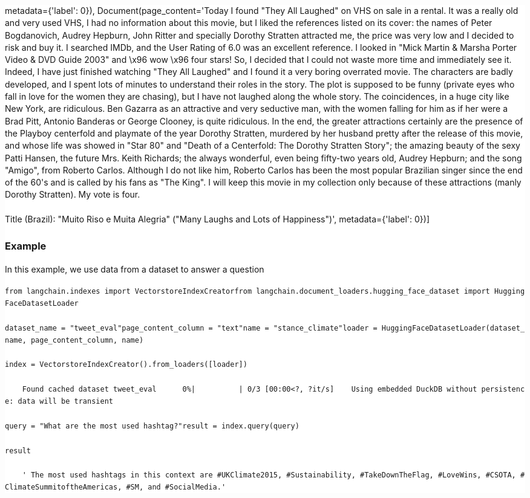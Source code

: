 metadata={'label': 0}),     Document(page_content='Today I found "They All Laughed" on VHS on sale in a rental. It was a really old and very used VHS, I had no information about this movie, but I liked the references listed on its cover: the names of Peter Bogdanovich, Audrey Hepburn, John Ritter and specially Dorothy Stratten attracted me, the price was very low and I decided to risk and buy it. I searched IMDb, and the User Rating of 6.0 was an excellent reference. I looked in "Mick Martin & Marsha Porter Video & DVD Guide 2003" and \x96 wow \x96 four stars! So, I decided that I could not waste more time and immediately see it. Indeed, I have just finished watching "They All Laughed" and I found it a very boring overrated movie. The characters are badly developed, and I spent lots of minutes to understand their roles in the story. The plot is supposed to be funny (private eyes who fall in love for the women they are chasing), but I have not laughed along the whole story. The coincidences, in a huge city like New York, are ridiculous. Ben Gazarra as an attractive and very seductive man, with the women falling for him as if her were a Brad Pitt, Antonio Banderas or George Clooney, is quite ridiculous. In the end, the greater attractions certainly are the presence of the Playboy centerfold and playmate of the year Dorothy Stratten, murdered by her husband pretty after the release of this movie, and whose life was showed in "Star 80" and "Death of a Centerfold: The Dorothy Stratten Story"; the amazing beauty of the sexy Patti Hansen, the future Mrs. Keith Richards; the always wonderful, even being fifty-two years old, Audrey Hepburn; and the song "Amigo", from Roberto Carlos. Although I do not like him, Roberto Carlos has been the most popular Brazilian singer since the end of the 60\'s and is called by his fans as "The King". I will keep this movie in my collection only because of these attractions (manly Dorothy Stratten). My vote is four.<br /><br />Title (Brazil): "Muito Riso e Muita Alegria" ("Many Laughs and Lots of Happiness")', metadata={'label': 0})]

### Example[​](#example "Direct link to Example")

In this example, we use data from a dataset to answer a question

    from langchain.indexes import VectorstoreIndexCreatorfrom langchain.document_loaders.hugging_face_dataset import HuggingFaceDatasetLoader

    dataset_name = "tweet_eval"page_content_column = "text"name = "stance_climate"loader = HuggingFaceDatasetLoader(dataset_name, page_content_column, name)

    index = VectorstoreIndexCreator().from_loaders([loader])

        Found cached dataset tweet_eval      0%|          | 0/3 [00:00<?, ?it/s]    Using embedded DuckDB without persistence: data will be transient

    query = "What are the most used hashtag?"result = index.query(query)

    result

        ' The most used hashtags in this context are #UKClimate2015, #Sustainability, #TakeDownTheFlag, #LoveWins, #CSOTA, #ClimateSummitoftheAmericas, #SM, and #SocialMedia.'